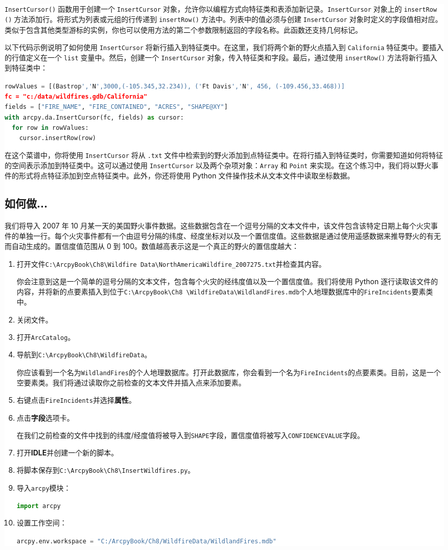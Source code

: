 `InsertCursor()` 函数用于创建一个 `InsertCursor` 对象，允许你以编程方式向特征类和表添加新记录。`InsertCursor` 对象上的 `insertRow()` 方法添加行。将形式为列表或元组的行传递到 `insertRow()` 方法中。列表中的值必须与创建 `InsertCursor` 对象时定义的字段值相对应。类似于包含其他类型游标的实例，你也可以使用方法的第二个参数限制返回的字段名称。此函数还支持几何标记。

以下代码示例说明了如何使用 `InsertCursor` 将新行插入到特征类中。在这里，我们将两个新的野火点插入到 `California` 特征类中。要插入的行值定义在一个 `list` 变量中。然后，创建一个 `InsertCursor` 对象，传入特征类和字段。最后，通过使用 `insertRow()` 方法将新行插入到特征类中：

```py
rowValues = [(Bastrop','N',3000,(-105.345,32.234)), ('Ft Davis','N', 456, (-109.456,33.468))]
fc = "c:/data/wildfires.gdb/California"
fields = ["FIRE_NAME", "FIRE_CONTAINED", "ACRES", "SHAPE@XY"]
with arcpy.da.InsertCursor(fc, fields) as cursor:
  for row in rowValues:
    cursor.insertRow(row)
```

在这个菜谱中，你将使用 `InsertCursor` 将从 `.txt` 文件中检索到的野火添加到点特征类中。在将行插入到特征类时，你需要知道如何将特征的空间表示添加到特征类中。这可以通过使用 `InsertCursor` 以及两个杂项对象：`Array` 和 `Point` 来实现。在这个练习中，我们将以野火事件的形式将点特征添加到空点特征类中。此外，你还将使用 Python 文件操作技术从文本文件中读取坐标数据。

## 如何做…

我们将导入 2007 年 10 月某一天的美国野火事件数据。这些数据包含在一个逗号分隔的文本文件中，该文件包含该特定日期上每个火灾事件的单独一行。每个火灾事件都有一个由逗号分隔的纬度、经度坐标对以及一个置信度值。这些数据是通过使用遥感数据来推导野火的有无而自动生成的。置信度值范围从 0 到 100。数值越高表示这是一个真正的野火的置信度越大：

1.  打开文件`C:\ArcpyBook\Ch8\Wildfire Data\NorthAmericaWildfire_2007275.txt`并检查其内容。

    你会注意到这是一个简单的逗号分隔的文本文件，包含每个火灾的经纬度值以及一个置信度值。我们将使用 Python 逐行读取该文件的内容，并将新的点要素插入到位于`C:\ArcpyBook\Ch8 \WildfireData\WildlandFires.mdb`个人地理数据库中的`FireIncidents`要素类中。

1.  关闭文件。

1.  打开`ArcCatalog`。

1.  导航到`C:\ArcpyBook\Ch8\WildfireData`。

    你应该看到一个名为`WildlandFires`的个人地理数据库。打开此数据库，你会看到一个名为`FireIncidents`的点要素类。目前，这是一个空要素类。我们将通过读取你之前检查的文本文件并插入点来添加要素。

1.  右键点击`FireIncidents`并选择**属性**。

1.  点击**字段**选项卡。

    在我们之前检查的文件中找到的纬度/经度值将被导入到`SHAPE`字段，置信度值将被写入`CONFIDENCEVALUE`字段。

1.  打开**IDLE**并创建一个新的脚本。

1.  将脚本保存到`C:\ArcpyBook\Ch8\InsertWildfires.py`。

1.  导入`arcpy`模块：

    ```py
    import arcpy
    ```

1.  设置工作空间：

    ```py
    arcpy.env.workspace = "C:/ArcpyBook/Ch8/WildfireData/WildlandFires.mdb"
    ```

